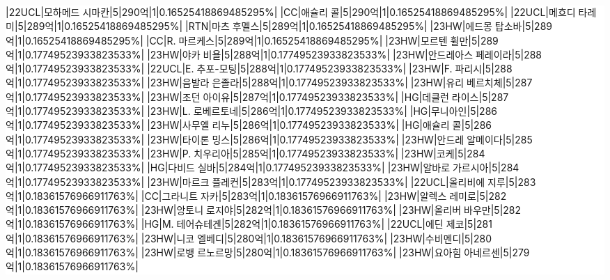 |22UCL|모하메드 시마칸|5|290억|1|0.16525418869485295%|
|CC|애슐리 콜|5|290억|1|0.16525418869485295%|
|22UCL|메흐디 타레미|5|289억|1|0.16525418869485295%|
|RTN|마츠 후멜스|5|289억|1|0.16525418869485295%|
|23HW|에드몽 탑소바|5|289억|1|0.16525418869485295%|
|CC|R. 마르케스|5|289억|1|0.16525418869485295%|
|23HW|모르텐 휠만|5|289억|1|0.17749523933823533%|
|23HW|야카 비욜|5|288억|1|0.17749523933823533%|
|23HW|안드레아스 페레이라|5|288억|1|0.17749523933823533%|
|22UCL|E. 추포-모팅|5|288억|1|0.17749523933823533%|
|23HW|F. 파리시|5|288억|1|0.17749523933823533%|
|23HW|음발라 은졸라|5|288억|1|0.17749523933823533%|
|23HW|유리 베르치체|5|287억|1|0.17749523933823533%|
|23HW|조던 아이유|5|287억|1|0.17749523933823533%|
|HG|데클런 라이스|5|287억|1|0.17749523933823533%|
|23HW|L. 로베르토네|5|286억|1|0.17749523933823533%|
|HG|무니아인|5|286억|1|0.17749523933823533%|
|23HW|사무엘 리누|5|286억|1|0.17749523933823533%|
|HG|애슐리 콜|5|286억|1|0.17749523933823533%|
|23HW|타이론 밍스|5|286억|1|0.17749523933823533%|
|23HW|안드레 알메이다|5|285억|1|0.17749523933823533%|
|23HW|P. 치우리아|5|285억|1|0.17749523933823533%|
|23HW|코케|5|284억|1|0.17749523933823533%|
|HG|다비드 실바|5|284억|1|0.17749523933823533%|
|23HW|알바로 가르시아|5|284억|1|0.17749523933823533%|
|23HW|마르크 플레컨|5|283억|1|0.17749523933823533%|
|22UCL|올리비에 지루|5|283억|1|0.18361576966911763%|
|CC|그라니트 자카|5|283억|1|0.18361576966911763%|
|23HW|알렉스 레미로|5|282억|1|0.18361576966911763%|
|23HW|앙토니 로지야|5|282억|1|0.18361576966911763%|
|23HW|올리버 바우만|5|282억|1|0.18361576966911763%|
|HG|M. 테어슈테겐|5|282억|1|0.18361576966911763%|
|22UCL|에딘 제코|5|281억|1|0.18361576966911763%|
|23HW|니코 엘베디|5|280억|1|0.18361576966911763%|
|23HW|수비멘디|5|280억|1|0.18361576966911763%|
|23HW|로뱅 르노르망|5|280억|1|0.18361576966911763%|
|23HW|요아힘 아네르센|5|279억|1|0.18361576966911763%|